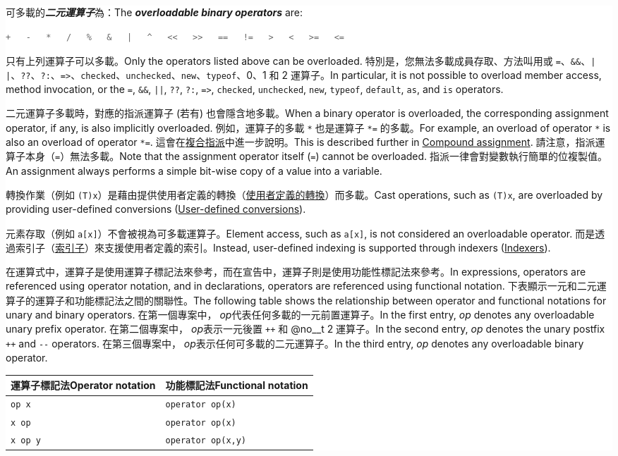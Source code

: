 <span data-ttu-id="6aeee-285">可多載的***二元運算子***為：</span><span class="sxs-lookup"><span data-stu-id="6aeee-285">The ***overloadable binary operators*** are:</span></span>
```csharp
+   -   *   /   %   &   |   ^   <<   >>   ==   !=   >   <   >=   <=
```

<span data-ttu-id="6aeee-286">只有上列運算子可以多載。</span><span class="sxs-lookup"><span data-stu-id="6aeee-286">Only the operators listed above can be overloaded.</span></span> <span data-ttu-id="6aeee-287">特別是，您無法多載成員存取、方法叫用或 `=`、`&&`、`||`、`??`、`?:`、`=>`、`checked`、`unchecked`、`new`、`typeof`、0、1 和 2 運算子。</span><span class="sxs-lookup"><span data-stu-id="6aeee-287">In particular, it is not possible to overload member access, method invocation, or the `=`, `&&`, `||`, `??`, `?:`, `=>`, `checked`, `unchecked`, `new`, `typeof`, `default`, `as`, and `is` operators.</span></span>

<span data-ttu-id="6aeee-288">二元運算子多載時，對應的指派運算子 (若有) 也會隱含地多載。</span><span class="sxs-lookup"><span data-stu-id="6aeee-288">When a binary operator is overloaded, the corresponding assignment operator, if any, is also implicitly overloaded.</span></span> <span data-ttu-id="6aeee-289">例如，運算子的多載 `*` 也是運算子 `*=` 的多載。</span><span class="sxs-lookup"><span data-stu-id="6aeee-289">For example, an overload of operator `*` is also an overload of operator `*=`.</span></span> <span data-ttu-id="6aeee-290">這會在[複合指派](expressions.md#compound-assignment)中進一步說明。</span><span class="sxs-lookup"><span data-stu-id="6aeee-290">This is described further in [Compound assignment](expressions.md#compound-assignment).</span></span> <span data-ttu-id="6aeee-291">請注意，指派運算子本身（`=`）無法多載。</span><span class="sxs-lookup"><span data-stu-id="6aeee-291">Note that the assignment operator itself (`=`) cannot be overloaded.</span></span> <span data-ttu-id="6aeee-292">指派一律會對變數執行簡單的位複製值。</span><span class="sxs-lookup"><span data-stu-id="6aeee-292">An assignment always performs a simple bit-wise copy of a value into a variable.</span></span>

<span data-ttu-id="6aeee-293">轉換作業（例如 `(T)x`）是藉由提供使用者定義的轉換（[使用者定義的轉換](conversions.md#user-defined-conversions)）而多載。</span><span class="sxs-lookup"><span data-stu-id="6aeee-293">Cast operations, such as `(T)x`, are overloaded by providing user-defined conversions ([User-defined conversions](conversions.md#user-defined-conversions)).</span></span>

<span data-ttu-id="6aeee-294">元素存取（例如 `a[x]`）不會被視為可多載運算子。</span><span class="sxs-lookup"><span data-stu-id="6aeee-294">Element access, such as `a[x]`, is not considered an overloadable operator.</span></span> <span data-ttu-id="6aeee-295">而是透過索引子（[索引子](classes.md#indexers)）來支援使用者定義的索引。</span><span class="sxs-lookup"><span data-stu-id="6aeee-295">Instead, user-defined indexing is supported through indexers ([Indexers](classes.md#indexers)).</span></span>

<span data-ttu-id="6aeee-296">在運算式中，運算子是使用運算子標記法來參考，而在宣告中，運算子則是使用功能性標記法來參考。</span><span class="sxs-lookup"><span data-stu-id="6aeee-296">In expressions, operators are referenced using operator notation, and in declarations, operators are referenced using functional notation.</span></span> <span data-ttu-id="6aeee-297">下表顯示一元和二元運算子的運算子和功能標記法之間的關聯性。</span><span class="sxs-lookup"><span data-stu-id="6aeee-297">The following table shows the relationship between operator and functional notations for unary and binary operators.</span></span> <span data-ttu-id="6aeee-298">在第一個專案中， *op*代表任何多載的一元前置運算子。</span><span class="sxs-lookup"><span data-stu-id="6aeee-298">In the first entry, *op* denotes any overloadable unary prefix operator.</span></span> <span data-ttu-id="6aeee-299">在第二個專案中， *op*表示一元後置 `++` 和 @no__t 2 運算子。</span><span class="sxs-lookup"><span data-stu-id="6aeee-299">In the second entry, *op* denotes the unary postfix `++` and `--` operators.</span></span> <span data-ttu-id="6aeee-300">在第三個專案中， *op*表示任何可多載的二元運算子。</span><span class="sxs-lookup"><span data-stu-id="6aeee-300">In the third entry, *op* denotes any overloadable binary operator.</span></span>


| <span data-ttu-id="6aeee-301">__運算子標記法__</span><span class="sxs-lookup"><span data-stu-id="6aeee-301">__Operator notation__</span></span> | <span data-ttu-id="6aeee-302">__功能標記法__</span><span class="sxs-lookup"><span data-stu-id="6aeee-302">__Functional notation__</span></span> |
|-----------------------|-------------------------|
| `op x`                | `operator op(x)`        | 
| `x op`                | `operator op(x)`        | 
| `x op y`              | `operator op(x,y)`      | 

